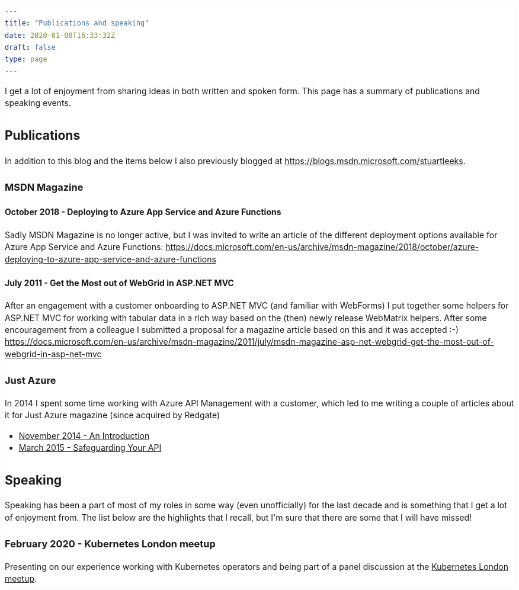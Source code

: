 ```yaml
---
title: "Publications and speaking"
date: 2020-01-08T16:33:32Z
draft: false
type: page
---
```


I get a lot of enjoyment from sharing ideas in both written and spoken form. This page has a summary of publications and speaking events.

## Publications

In addition to this blog and the items below I also previously blogged at <https://blogs.msdn.microsoft.com/stuartleeks>.

### MSDN Magazine

#### October 2018 - Deploying to Azure App Service and Azure Functions

Sadly MSDN Magazine is no longer active, but I was invited to write an article of the different deployment options available for Azure App Service and Azure Functions: <https://docs.microsoft.com/en-us/archive/msdn-magazine/2018/october/azure-deploying-to-azure-app-service-and-azure-functions>

#### July 2011 - Get the Most out of WebGrid in ASP.NET MVC

After an engagement with a customer onboarding to ASP.NET MVC (and familiar with WebForms) I put together some helpers for ASP.NET MVC for working with tabular data in a rich way based on the (then) newly release WebMatrix helpers. After some encouragement from a colleague I submitted a proposal for a magazine article based on this and it was accepted :-)  <https://docs.microsoft.com/en-us/archive/msdn-magazine/2011/july/msdn-magazine-asp-net-webgrid-get-the-most-out-of-webgrid-in-asp-net-mvc>

### Just Azure

In 2014 I spent some time working with Azure API Management with a customer, which led to me writing a couple of articles about it for Just Azure magazine (since acquired by Redgate)

* [November 2014 - An Introduction](https://www.red-gate.com/simple-talk/cloud/cloud-development/azure-api-management-part-1-an-introduction/)
* [March 2015 - Safeguarding Your API](https://www.red-gate.com/simple-talk/cloud/cloud-development/azure-api-management-part-2-safeguarding-your-api/)

## Speaking

Speaking has been a part of most of my roles in some way (even unofficially) for the last decade and is something that I get a lot of enjoyment from. The list below are the highlights that I recall, but I'm sure that there are some that I will have missed!

### February 2020 - Kubernetes London meetup

Presenting on our experience working with Kubernetes operators and being part of a panel discussion at the [Kubernetes London meetup](https://www.meetup.com/Kubernetes-London/events/268473011/).
